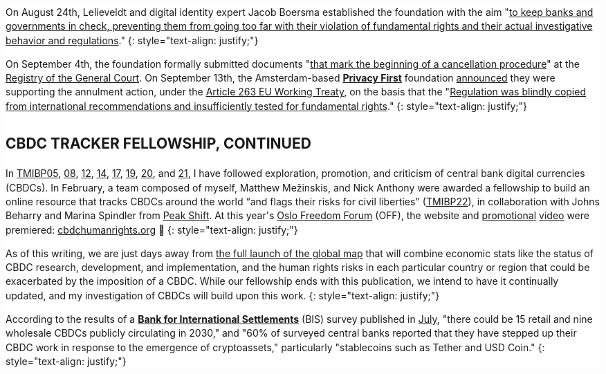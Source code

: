 On August 24th, Lelieveldt and digital identity expert Jacob Boersma established the foundation with the aim "[to keep banks and governments in check, preventing them from going too far with their violation of fundamental rights and their actual investigative behavior and regulations](https://hrif.eu/en/2023/08/human-rights-in-finance-eu-proceeding-with-foundation-and-eu-annulment-proceedings/)."
{: style="text-align: justify;"}

On September 4th, the foundation formally submitted documents "[that mark the beginning of a cancellation procedure](https://hrif.eu/en/2023/09/anullmenttfr2023/)" at the [Registry of the General Court](https://curia.europa.eu/jcms/jcms/Jo2_7039/en/). On September 13th, the Amsterdam-based [**Privacy First**](https://privacyfirst.nl/en/about-us/) foundation [announced](https://twitter.com/privacyfirst/status/1702674489870360945) they were supporting the annulment action, under the [Article 263 EU Working Treaty](https://eur-lex.europa.eu/LexUriServ/LexUriServ.do?uri=CELEX:12008E263:EN:HTML), on the basis that the "[Regulation was blindly copied from international recommendations and insufficiently tested for fundamental rights](https://privacyfirst.nl/en/articles/support-for-cancellation-request-eu-regulation-2023-1113-export-of-customer-data-is-not-necessary/)."
{: style="text-align: justify;"}

## CBDC TRACKER FELLOWSHIP, CONTINUED

In [TMIBP05](https://enegnei.github.io/This-Month-In-Bitcoin-Privacy/October_2020/#october-8th---cryptocurrency-enforcement-framework), [08](https://enegnei.github.io/This-Month-In-Bitcoin-Privacy/January_2021/#january-27th---chimeras-of-central-bank-digital-currency), [12](https://enegnei.github.io/This-Month-In-Bitcoin-Privacy/May_2021/#may-13th---financial-freedom-and-privacy), [14](https://enegnei.github.io/This-Month-In-Bitcoin-Privacy/July_2021/#july-4th---the-freedom-of-bitcoin), [17](https://enegnei.github.io/This-Month-In-Bitcoin-Privacy/October_2021/#october-9th---a-future-under-central-bank-digital-currency), [19](https://enegnei.github.io/This-Month-In-Bitcoin-Privacy/April_2022/#april-14th---cbdcs-in-emerging-market-economies), [20](https://enegnei.github.io/This-Month-In-Bitcoin-Privacy/August_2022/#june-2nd---cbdcs-in-major-market-economies), and [21](https://enegnei.github.io/This-Month-In-Bitcoin-Privacy/November_2022/#november-21st---anti-cbdc-campaigns), I have followed exploration, promotion, and criticism of central bank digital currencies (CBDCs). In February, a team composed of myself, Matthew Mežinskis, and Nick Anthony were awarded a fellowship to build an online resource that tracks CBDCs around the world “and flags their risks for civil liberties" ([TMIBP22](https://enegnei.github.io/This-Month-In-Bitcoin-Privacy/April_2023/#february-10th---cbdc-tracker-fellowship)), in collaboration with Johns Beharry and Marina Spindler from [Peak Shift](https://peakshift.com/). At this year's [Oslo Freedom Forum](https://oslofreedomforum.com/financialfreedom-2023/) (OFF), the website and [promotional](https://twitter.com/gladstein/status/1672301552957288448) [video](https://www.youtube.com/watch?v=KSaMBQmrOqs) were premiered: [cbdchumanrights.org](https://cbdchumanrights.org/) :purple_heart:
{: style="text-align: justify;"}

As of this writing, we are just days away from [the full launch of the global map](https://hrf.org/hrf-to-launch-cbdc-tracker-on-nov-14-in-d-c/) that will combine economic stats like the status of CBDC research, development, and implementation, and the human rights risks in each particular country or region that could be exacerbated by the imposition of a CBDC. While our fellowship ends with this publication, we intend to have it continually updated, and my investigation of CBDCs will build upon this work.
{: style="text-align: justify;"}

According to the results of a [**Bank for International Settlements**](https://twitter.com/BIS_org/status/1677286612739280897) (BIS) survey published in [July](https://www.bis.org/publ/bppdf/bispap136.htm), "there could be 15 retail and nine wholesale CBDCs publicly circulating in 2030," and "60% of surveyed central banks reported that they have stepped up their CBDC work in response to the emergence of cryptoassets," particularly "stablecoins such as Tether and USD Coin."
{: style="text-align: justify;"}

